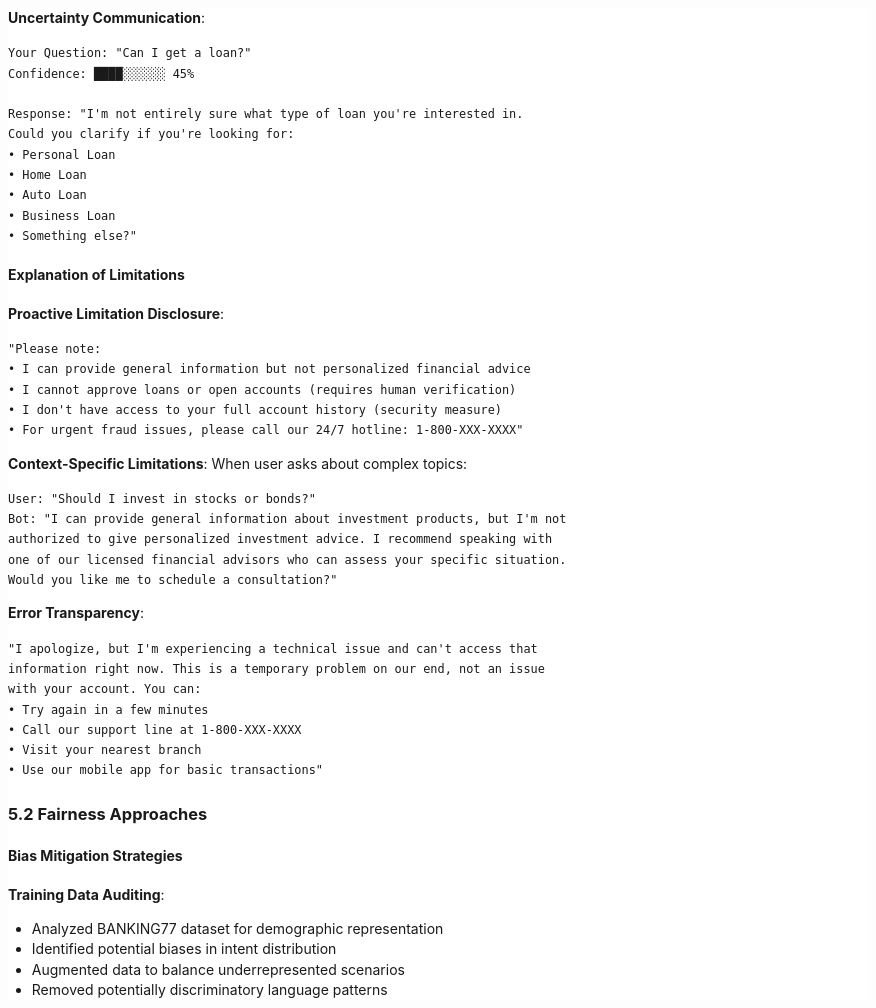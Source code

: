 **Uncertainty Communication**:
```
Your Question: "Can I get a loan?"
Confidence: ████░░░░░░ 45%

Response: "I'm not entirely sure what type of loan you're interested in. 
Could you clarify if you're looking for:
• Personal Loan
• Home Loan
• Auto Loan
• Business Loan
• Something else?"
```

#### Explanation of Limitations

**Proactive Limitation Disclosure**:
```
"Please note:
• I can provide general information but not personalized financial advice
• I cannot approve loans or open accounts (requires human verification)
• I don't have access to your full account history (security measure)
• For urgent fraud issues, please call our 24/7 hotline: 1-800-XXX-XXXX"
```

**Context-Specific Limitations**:
When user asks about complex topics:
```
User: "Should I invest in stocks or bonds?"
Bot: "I can provide general information about investment products, but I'm not 
authorized to give personalized investment advice. I recommend speaking with 
one of our licensed financial advisors who can assess your specific situation. 
Would you like me to schedule a consultation?"
```

**Error Transparency**:
```
"I apologize, but I'm experiencing a technical issue and can't access that 
information right now. This is a temporary problem on our end, not an issue 
with your account. You can:
• Try again in a few minutes
• Call our support line at 1-800-XXX-XXXX
• Visit your nearest branch
• Use our mobile app for basic transactions"
```

### 5.2 Fairness Approaches

#### Bias Mitigation Strategies

**Training Data Auditing**:
- Analyzed BANKING77 dataset for demographic representation
- Identified potential biases in intent distribution
- Augmented data to balance underrepresented scenarios
- Removed potentially discriminatory language patterns
